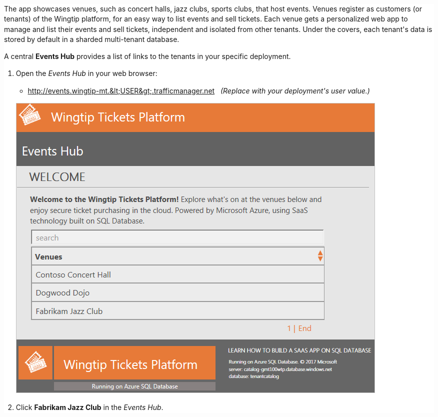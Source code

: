 The app showcases venues, such as concert halls, jazz clubs, sports clubs, that host events. Venues register as customers (or tenants) of the Wingtip platform, for an easy way to list events and sell tickets. Each venue gets a personalized web app to manage and list their events and sell tickets, independent and isolated from other tenants. Under the covers, each tenant's data is stored by default in a sharded multi-tenant database.

A central **Events Hub** provides a list of links to the tenants in your specific deployment.

1. Open the *Events Hub* in your web browser:
    - http://events.wingtip-mt.&lt;USER&gt;.trafficmanager.net &nbsp; *(Replace with your deployment's user value.)*

    ![events hub](media/saas-multitenantdb-get-started-deploy/events-hub.png)

2. Click **Fabrikam Jazz Club** in the *Events Hub*.
